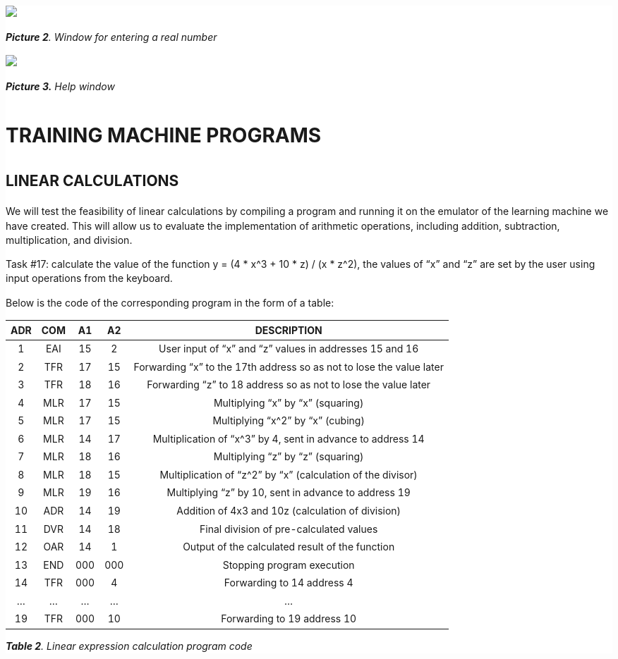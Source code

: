 ![](https://github.com/backstabslash/2nd-year-uni-summerpractice-proj/blob/master/EM2/input.png)

***Picture 2**. Window for entering a real number*

![](https://github.com/backstabslash/2nd-year-uni-summerpractice-proj/blob/master/EM2/helpdoc.PNG)

***Picture 3.** Help window*
# **TRAINING MACHINE PROGRAMS**
## **LINEAR CALCULATIONS**
We will test the feasibility of linear calculations by compiling a program and running it on the emulator of the learning machine we have created. This will allow us to evaluate the implementation of arithmetic operations, including addition, subtraction, multiplication, and division.

Task #17: calculate the value of the function y = (4 * x^3 + 10 * z) / (x * z^2), the values of “x” and “z” are set by the user using input operations from the keyboard.

Below is the code of the corresponding program in the form of a table:

|**ADR**|**COM**|**A1**|**A2**|**DESCRIPTION**|
| :-: | :-: | :-: | :-: | :-: |
|1|EAI|15|2|User input of “x” and “z” values in addresses 15 and 16|
|2|TFR|17|15|Forwarding “x” to the 17th address so as not to lose the value later|
|3|TFR|18|16|Forwarding “z” to 18 address so as not to lose the value later|
|4|MLR|17|15|Multiplying “x” by “x” (squaring)|
|5|MLR|17|15|Multiplying “x^2” by “x” (cubing)|
|6|MLR|14|17|Multiplication of “x^3” by 4, sent in advance to address 14|
|7|MLR|18|16|Multiplying “z” by “z” (squaring)|
|8|MLR|18|15|Multiplication of “z^2” by “x” (calculation of the divisor)|
|9|MLR|19|16|Multiplying “z” by 10, sent in advance to address 19|
|10|ADR|14|19|Addition of 4x3 and 10z (calculation of division)|
|11|DVR|14|18|Final division of pre-calculated values|
|12|OAR|14|1|Output of the calculated result of the function|
|13|END|000|000|Stopping program execution|
|14|TFR|000|4|Forwarding to 14 address 4|
|…|…|…|…|…|
|19|TFR|000|10|Forwarding to 19 address 10|

***Table 2**. Linear expression calculation program code*
